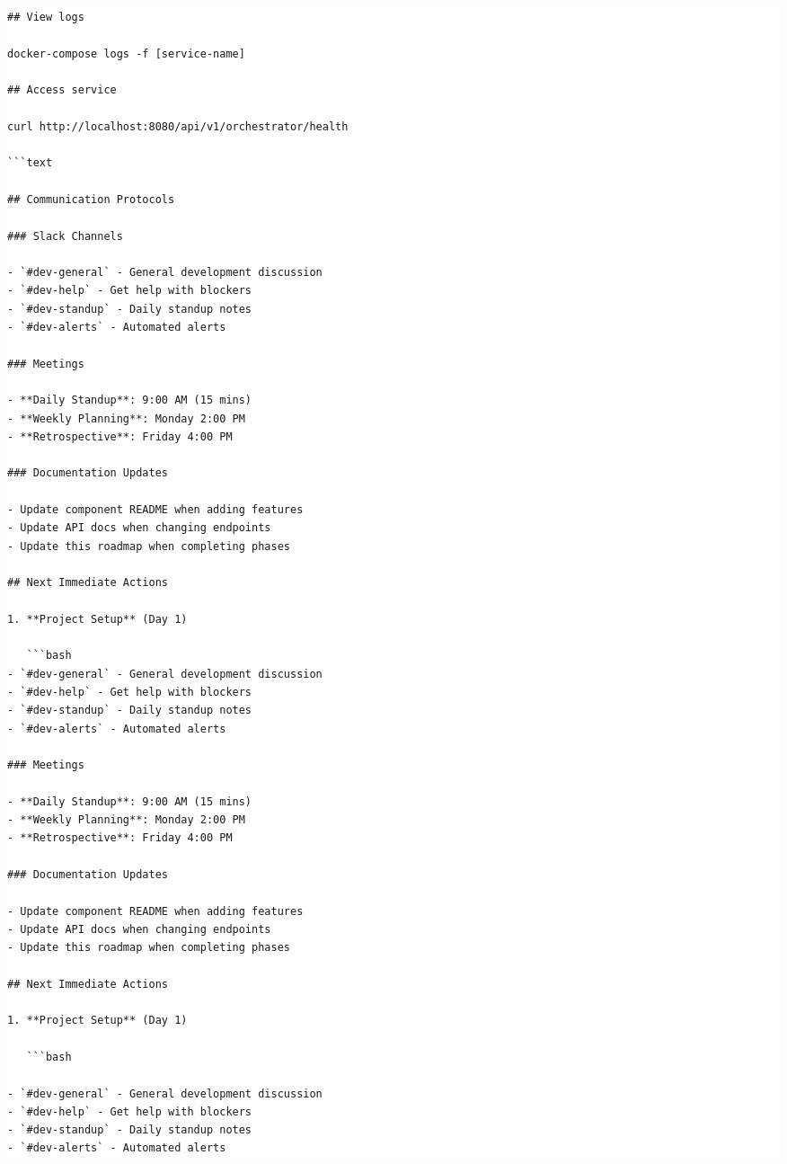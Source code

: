 ```text
## View logs

docker-compose logs -f [service-name]

## Access service

curl http://localhost:8080/api/v1/orchestrator/health

```text

## Communication Protocols

### Slack Channels

- `#dev-general` - General development discussion
- `#dev-help` - Get help with blockers
- `#dev-standup` - Daily standup notes
- `#dev-alerts` - Automated alerts

### Meetings

- **Daily Standup**: 9:00 AM (15 mins)
- **Weekly Planning**: Monday 2:00 PM
- **Retrospective**: Friday 4:00 PM

### Documentation Updates

- Update component README when adding features
- Update API docs when changing endpoints
- Update this roadmap when completing phases

## Next Immediate Actions

1. **Project Setup** (Day 1)

   ```bash
- `#dev-general` - General development discussion
- `#dev-help` - Get help with blockers
- `#dev-standup` - Daily standup notes
- `#dev-alerts` - Automated alerts

### Meetings

- **Daily Standup**: 9:00 AM (15 mins)
- **Weekly Planning**: Monday 2:00 PM
- **Retrospective**: Friday 4:00 PM

### Documentation Updates

- Update component README when adding features
- Update API docs when changing endpoints
- Update this roadmap when completing phases

## Next Immediate Actions

1. **Project Setup** (Day 1)

   ```bash

- `#dev-general` - General development discussion
- `#dev-help` - Get help with blockers
- `#dev-standup` - Daily standup notes
- `#dev-alerts` - Automated alerts
```